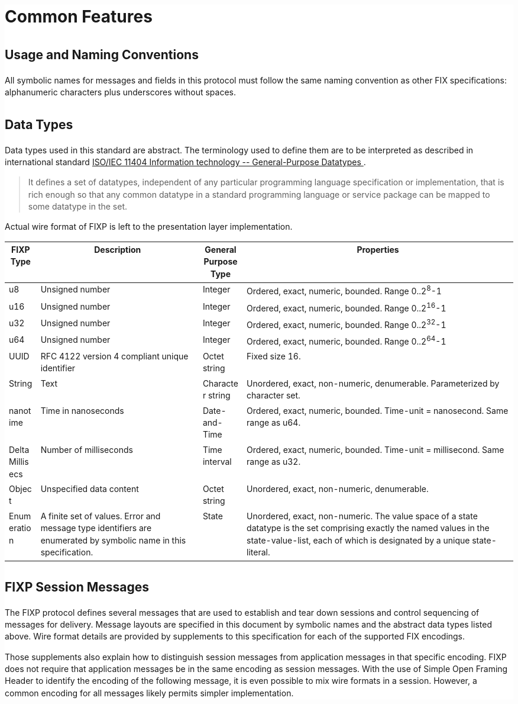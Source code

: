 Common Features
===============
Usage and Naming Conventions
----------------------------

All symbolic names for messages and fields in this protocol must follow the same naming convention as other FIX specifications: alphanumeric characters plus underscores without spaces.

Data Types
----------

Data types used in this standard are abstract. 
The terminology used to define them are to be interpreted as described in international standard
[ISO/IEC 11404 Information technology -- General-Purpose Datatypes ](http://www.iso.org/iso/iso_catalogue/catalogue_tc/catalogue_detail.htm?csnumber=39479). 

> It defines a set
of datatypes, independent of any particular programming language specification or implementation, that is rich
enough so that any common datatype in a standard programming language or service package can be
mapped to some datatype in the set. 


Actual wire format of FIXP is left to the presentation layer implementation.

| **FIXP Type** | **Description**               | **General Purpose Type** | **Properties**                                                                                                                                |
|------------------|-------------------------|-----------------|---------------------------------------------------------------------------------------------------------------------------------------------|
| u8               |  Unsigned number        |   Integer              |  Ordered, exact, numeric, bounded. Range 0..2<sup>8</sup>-1                                                                                                                                      |
| u16              |  Unsigned number        |  Integer               |  Ordered, exact, numeric, bounded. Range 0..2<sup>16</sup>-1                                                                                                                                                                     |
| u32              |  Unsigned number        |  Integer               |  Ordered, exact, numeric, bounded. Range 0..2<sup>32</sup>-1                                                                                                                                                                 |
| u64              |  Unsigned number        |  Integer               |  Ordered, exact, numeric, bounded. Range 0..2<sup>64</sup>-1                      
| UUID             | RFC 4122 version 4 compliant unique identifier | Octet string   | Fixed size 16.
| String           | Text                    | Character string                | Unordered, exact, non-numeric, denumerable. Parameterized by character set.                                                   |
| nanotime         | Time in nanoseconds     | Date-and-Time          |  Ordered, exact, numeric, bounded. Time-unit = nanosecond. Same range as u64.                                                                                                     |
| DeltaMillisecs   | Number of milliseconds  | Time interval          |   Ordered, exact, numeric, bounded. Time-unit = millisecond. Same range as u32.                                                                                                                                             |
| Object           | Unspecified data content                        | Octet string                | Unordered, exact, non-numeric, denumerable.                                                                                                        |
| Enumeration      | A finite set of values. Error and message type identifiers are enumerated by symbolic name in this specification.  |  State   | Unordered, exact, non-numeric. The value space of a state datatype is the set comprising exactly the named values in the state-value-list, each of which is designated by a unique state-literal. |

FIXP Session Messages
---------------------

The FIXP protocol defines several messages that are used to establish and tear down sessions and control sequencing of messages for delivery. Message layouts are specified in this document by symbolic names and the abstract data types listed above. Wire format details are provided by supplements to this specification for each of the supported FIX encodings.

Those supplements also explain how to distinguish session messages from application messages in that specific encoding. FIXP does not require that application messages be in the same encoding as session messages. With the use of Simple Open Framing Header to identify the encoding of the following message, it is even possible to mix wire formats in a session. However, a common encoding for all messages likely permits simpler implementation.

